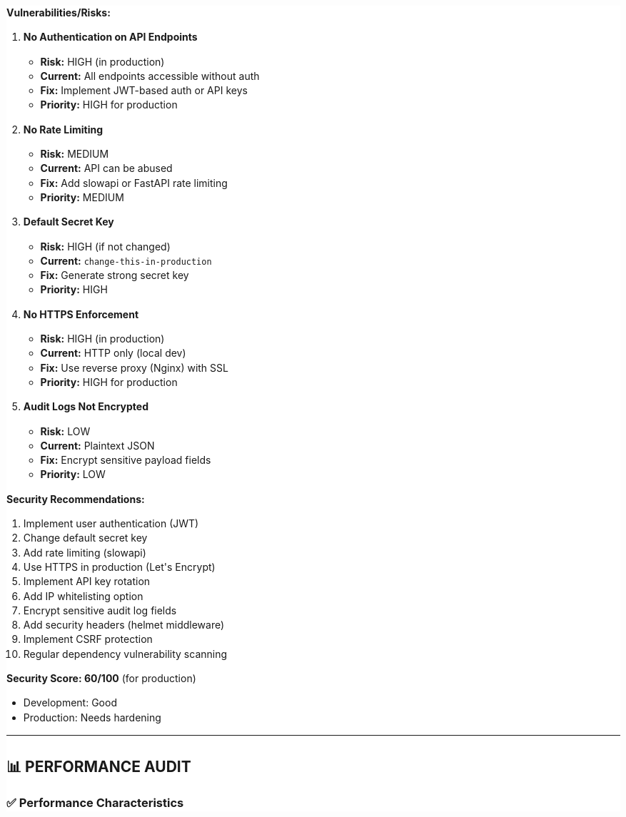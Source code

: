**Vulnerabilities/Risks:**

1. **No Authentication on API Endpoints**
   - **Risk:** HIGH (in production)
   - **Current:** All endpoints accessible without auth
   - **Fix:** Implement JWT-based auth or API keys
   - **Priority:** HIGH for production

2. **No Rate Limiting**
   - **Risk:** MEDIUM
   - **Current:** API can be abused
   - **Fix:** Add slowapi or FastAPI rate limiting
   - **Priority:** MEDIUM

3. **Default Secret Key**
   - **Risk:** HIGH (if not changed)
   - **Current:** `change-this-in-production`
   - **Fix:** Generate strong secret key
   - **Priority:** HIGH

4. **No HTTPS Enforcement**
   - **Risk:** HIGH (in production)
   - **Current:** HTTP only (local dev)
   - **Fix:** Use reverse proxy (Nginx) with SSL
   - **Priority:** HIGH for production

5. **Audit Logs Not Encrypted**
   - **Risk:** LOW
   - **Current:** Plaintext JSON
   - **Fix:** Encrypt sensitive payload fields
   - **Priority:** LOW

**Security Recommendations:**
1. Implement user authentication (JWT)
2. Change default secret key
3. Add rate limiting (slowapi)
4. Use HTTPS in production (Let's Encrypt)
5. Implement API key rotation
6. Add IP whitelisting option
7. Encrypt sensitive audit log fields
8. Add security headers (helmet middleware)
9. Implement CSRF protection
10. Regular dependency vulnerability scanning

**Security Score: 60/100** (for production)
- Development: Good
- Production: Needs hardening

---

## 📊 PERFORMANCE AUDIT

### ✅ Performance Characteristics
